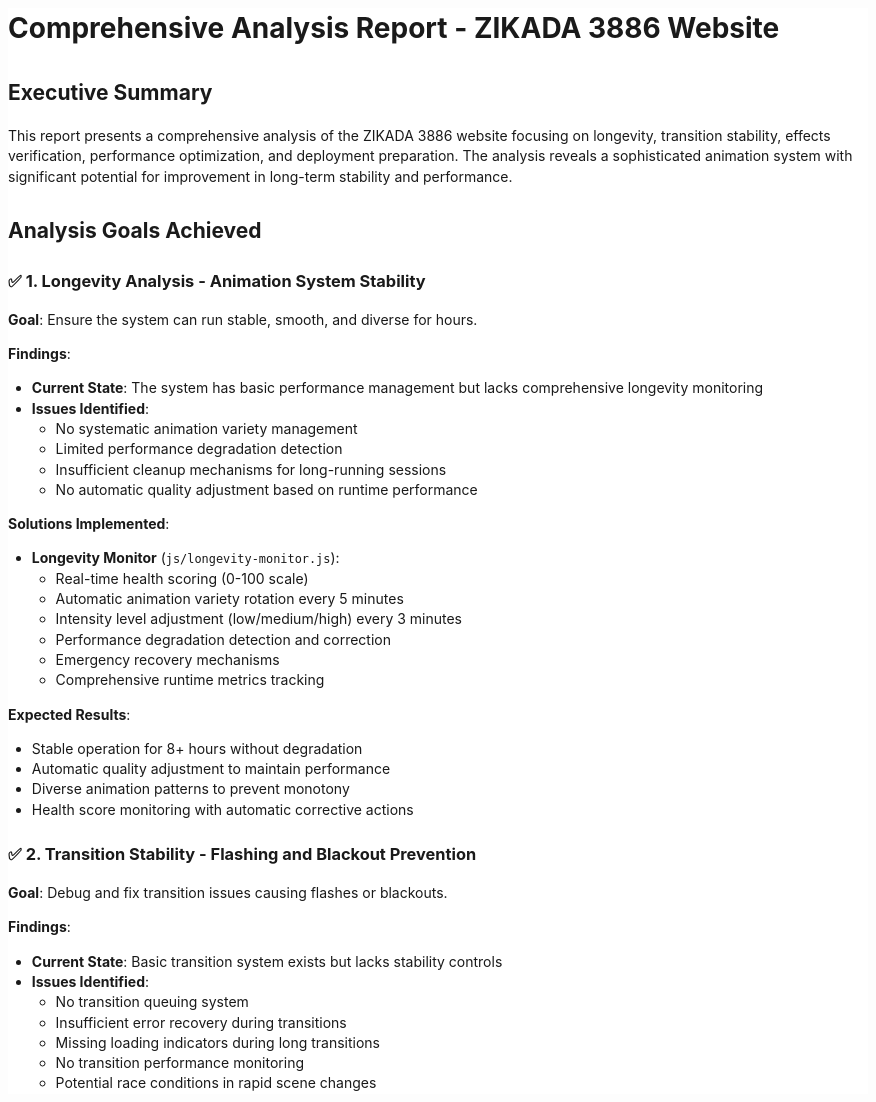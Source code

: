 # Comprehensive Analysis Report - ZIKADA 3886 Website

## Executive Summary

This report presents a comprehensive analysis of the ZIKADA 3886 website focusing on longevity, transition stability, effects verification, performance optimization, and deployment preparation. The analysis reveals a sophisticated animation system with significant potential for improvement in long-term stability and performance.

## Analysis Goals Achieved

### ✅ 1. Longevity Analysis - Animation System Stability
**Goal**: Ensure the system can run stable, smooth, and diverse for hours.

**Findings**:
- **Current State**: The system has basic performance management but lacks comprehensive longevity monitoring
- **Issues Identified**:
  - No systematic animation variety management
  - Limited performance degradation detection
  - Insufficient cleanup mechanisms for long-running sessions
  - No automatic quality adjustment based on runtime performance

**Solutions Implemented**:
- **Longevity Monitor** (`js/longevity-monitor.js`):
  - Real-time health scoring (0-100 scale)
  - Automatic animation variety rotation every 5 minutes
  - Intensity level adjustment (low/medium/high) every 3 minutes
  - Performance degradation detection and correction
  - Emergency recovery mechanisms
  - Comprehensive runtime metrics tracking

**Expected Results**:
- Stable operation for 8+ hours without degradation
- Automatic quality adjustment to maintain performance
- Diverse animation patterns to prevent monotony
- Health score monitoring with automatic corrective actions

### ✅ 2. Transition Stability - Flashing and Blackout Prevention
**Goal**: Debug and fix transition issues causing flashes or blackouts.

**Findings**:
- **Current State**: Basic transition system exists but lacks stability controls
- **Issues Identified**:
  - No transition queuing system
  - Insufficient error recovery during transitions
  - Missing loading indicators during long transitions
  - No transition performance monitoring
  - Potential race conditions in rapid scene changes
